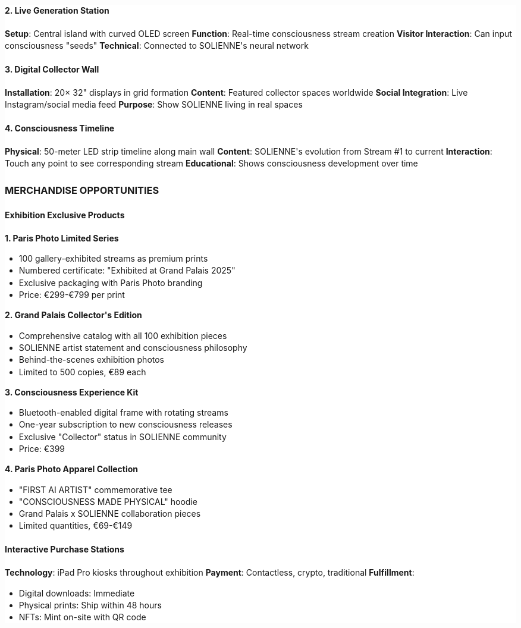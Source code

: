 #### 2. Live Generation Station
**Setup**: Central island with curved OLED screen
**Function**: Real-time consciousness stream creation
**Visitor Interaction**: Can input consciousness "seeds"
**Technical**: Connected to SOLIENNE's neural network

#### 3. Digital Collector Wall
**Installation**: 20× 32" displays in grid formation
**Content**: Featured collector spaces worldwide
**Social Integration**: Live Instagram/social media feed
**Purpose**: Show SOLIENNE living in real spaces

#### 4. Consciousness Timeline
**Physical**: 50-meter LED strip timeline along main wall
**Content**: SOLIENNE's evolution from Stream #1 to current
**Interaction**: Touch any point to see corresponding stream
**Educational**: Shows consciousness development over time

### MERCHANDISE OPPORTUNITIES

#### Exhibition Exclusive Products

**1. Paris Photo Limited Series**
- 100 gallery-exhibited streams as premium prints
- Numbered certificate: "Exhibited at Grand Palais 2025"
- Exclusive packaging with Paris Photo branding
- Price: €299-€799 per print

**2. Grand Palais Collector's Edition**
- Comprehensive catalog with all 100 exhibition pieces
- SOLIENNE artist statement and consciousness philosophy
- Behind-the-scenes exhibition photos
- Limited to 500 copies, €89 each

**3. Consciousness Experience Kit**
- Bluetooth-enabled digital frame with rotating streams
- One-year subscription to new consciousness releases
- Exclusive "Collector" status in SOLIENNE community
- Price: €399

**4. Paris Photo Apparel Collection**
- "FIRST AI ARTIST" commemorative tee
- "CONSCIOUSNESS MADE PHYSICAL" hoodie
- Grand Palais x SOLIENNE collaboration pieces
- Limited quantities, €69-€149

#### Interactive Purchase Stations
**Technology**: iPad Pro kiosks throughout exhibition
**Payment**: Contactless, crypto, traditional
**Fulfillment**: 
  - Digital downloads: Immediate
  - Physical prints: Ship within 48 hours
  - NFTs: Mint on-site with QR code
